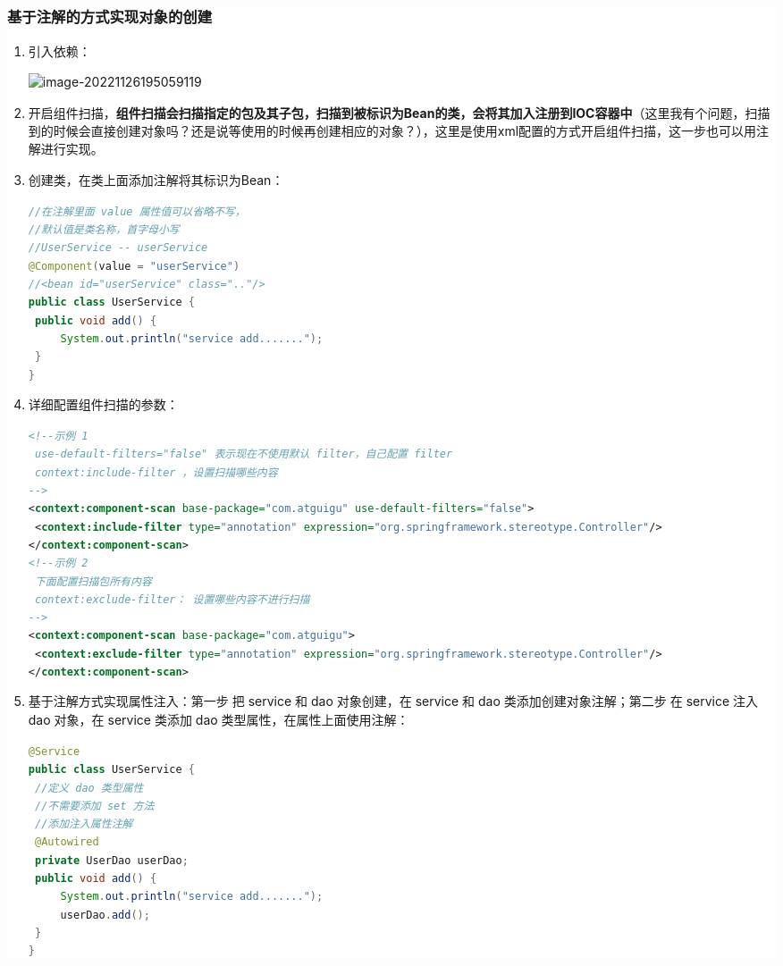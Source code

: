 ### 基于注解的方式实现对象的创建

1. 引入依赖：

   ![image-20221126195059119](https://konjacer-blog-img-repo.oss-cn-qingdao.aliyuncs.com/img/image-20221126195059119.png)

2. 开启组件扫描，**组件扫描会扫描指定的包及其子包，扫描到被标识为Bean的类，会将其加入注册到IOC容器中**（这里我有个问题，扫描到的时候会直接创建对象吗？还是说等使用的时候再创建相应的对象？），这里是使用xml配置的方式开启组件扫描，这一步也可以用注解进行实现。

3. 创建类，在类上面添加注解将其标识为Bean：

   ```java
   //在注解里面 value 属性值可以省略不写，
   //默认值是类名称，首字母小写
   //UserService -- userService
   @Component(value = "userService")
   //<bean id="userService" class=".."/>
   public class UserService {
   	public void add() {
   		System.out.println("service add.......");
   	}
   }
   ```

4. 详细配置组件扫描的参数：

   ```xml
   <!--示例 1
   	use-default-filters="false" 表示现在不使用默认 filter，自己配置 filter
   	context:include-filter ，设置扫描哪些内容
   -->
   <context:component-scan base-package="com.atguigu" use-default-filters="false">
   	<context:include-filter type="annotation" expression="org.springframework.stereotype.Controller"/>
   </context:component-scan>
   <!--示例 2
   	下面配置扫描包所有内容
   	context:exclude-filter： 设置哪些内容不进行扫描
   -->
   <context:component-scan base-package="com.atguigu">
   	<context:exclude-filter type="annotation" expression="org.springframework.stereotype.Controller"/>
   </context:component-scan>
   ```

5. 基于注解方式实现属性注入：第一步 把 service 和 dao 对象创建，在 service 和 dao 类添加创建对象注解；第二步 在 service 注入 dao 对象，在 service 类添加 dao 类型属性，在属性上面使用注解：

   ```java
   @Service
   public class UserService {
   	//定义 dao 类型属性
   	//不需要添加 set 方法
   	//添加注入属性注解
   	@Autowired
   	private UserDao userDao;
   	public void add() {
   		System.out.println("service add.......");
   		userDao.add();
   	}
   }
   ```
